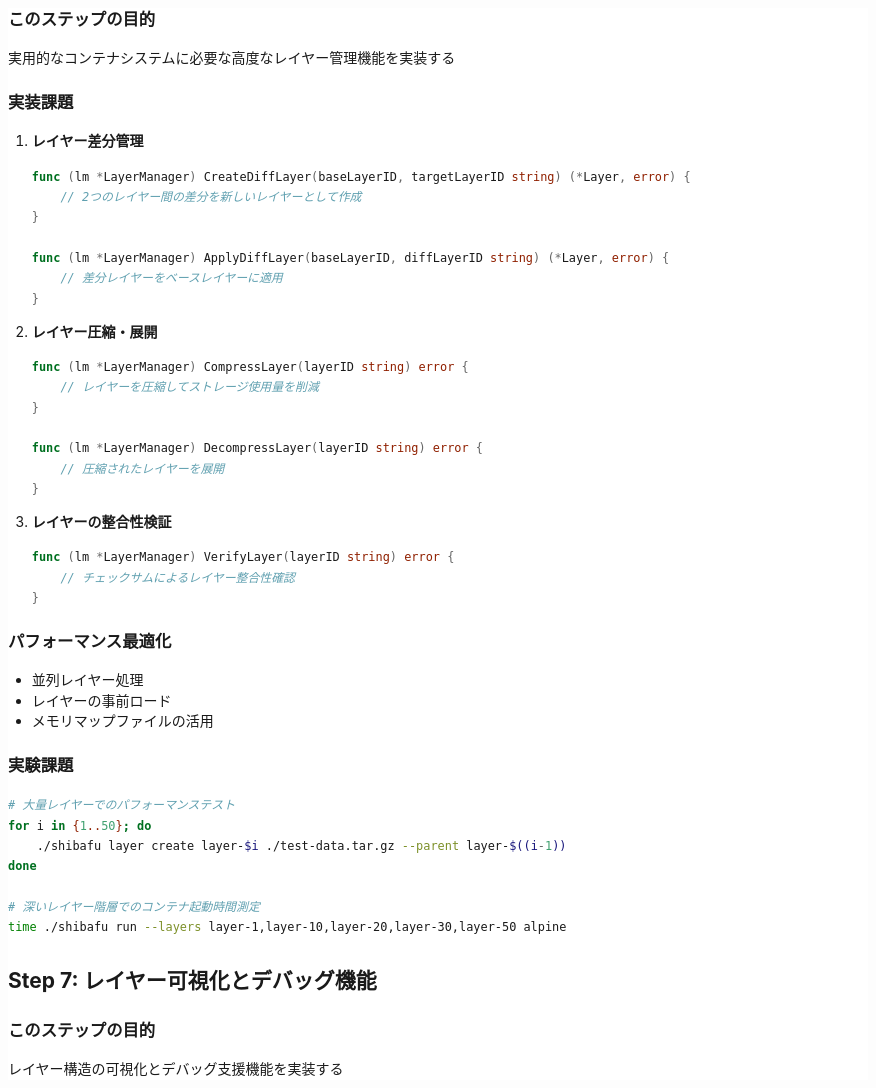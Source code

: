 ### このステップの目的
実用的なコンテナシステムに必要な高度なレイヤー管理機能を実装する

### 実装課題
1. **レイヤー差分管理**
   ```go
   func (lm *LayerManager) CreateDiffLayer(baseLayerID, targetLayerID string) (*Layer, error) {
       // 2つのレイヤー間の差分を新しいレイヤーとして作成
   }
   
   func (lm *LayerManager) ApplyDiffLayer(baseLayerID, diffLayerID string) (*Layer, error) {
       // 差分レイヤーをベースレイヤーに適用
   }
   ```

2. **レイヤー圧縮・展開**
   ```go
   func (lm *LayerManager) CompressLayer(layerID string) error {
       // レイヤーを圧縮してストレージ使用量を削減
   }
   
   func (lm *LayerManager) DecompressLayer(layerID string) error {
       // 圧縮されたレイヤーを展開
   }
   ```

3. **レイヤーの整合性検証**
   ```go
   func (lm *LayerManager) VerifyLayer(layerID string) error {
       // チェックサムによるレイヤー整合性確認
   }
   ```

### パフォーマンス最適化
- 並列レイヤー処理
- レイヤーの事前ロード
- メモリマップファイルの活用

### 実験課題
```bash
# 大量レイヤーでのパフォーマンステスト
for i in {1..50}; do
    ./shibafu layer create layer-$i ./test-data.tar.gz --parent layer-$((i-1))
done

# 深いレイヤー階層でのコンテナ起動時間測定
time ./shibafu run --layers layer-1,layer-10,layer-20,layer-30,layer-50 alpine
```

## Step 7: レイヤー可視化とデバッグ機能

### このステップの目的
レイヤー構造の可視化とデバッグ支援機能を実装する
